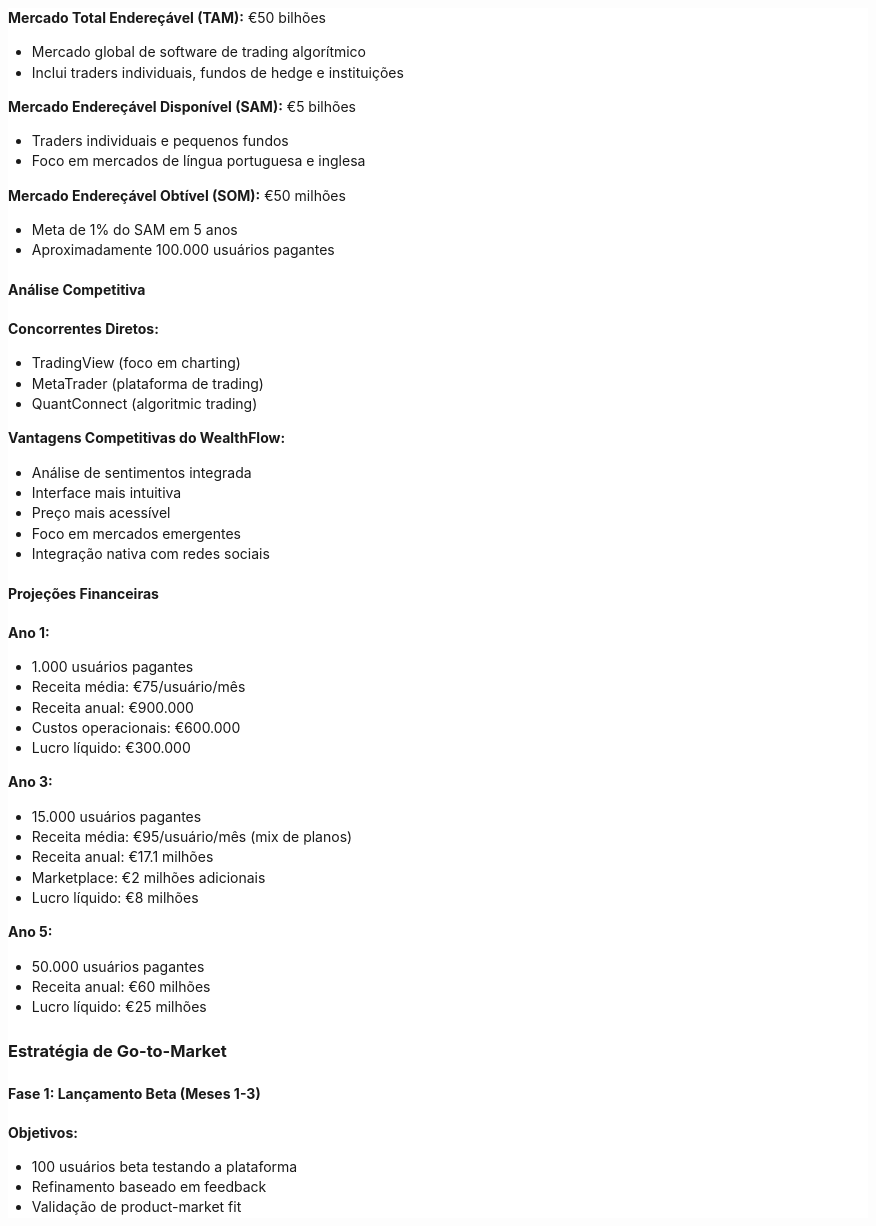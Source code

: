 **Mercado Total Endereçável (TAM):** €50 bilhões
- Mercado global de software de trading algorítmico
- Inclui traders individuais, fundos de hedge e instituições

**Mercado Endereçável Disponível (SAM):** €5 bilhões
- Traders individuais e pequenos fundos
- Foco em mercados de língua portuguesa e inglesa

**Mercado Endereçável Obtível (SOM):** €50 milhões
- Meta de 1% do SAM em 5 anos
- Aproximadamente 100.000 usuários pagantes

#### Análise Competitiva

**Concorrentes Diretos:**
- TradingView (foco em charting)
- MetaTrader (plataforma de trading)
- QuantConnect (algoritmic trading)

**Vantagens Competitivas do WealthFlow:**
- Análise de sentimentos integrada
- Interface mais intuitiva
- Preço mais acessível
- Foco em mercados emergentes
- Integração nativa com redes sociais

#### Projeções Financeiras

**Ano 1:**
- 1.000 usuários pagantes
- Receita média: €75/usuário/mês
- Receita anual: €900.000
- Custos operacionais: €600.000
- Lucro líquido: €300.000

**Ano 3:**
- 15.000 usuários pagantes
- Receita média: €95/usuário/mês (mix de planos)
- Receita anual: €17.1 milhões
- Marketplace: €2 milhões adicionais
- Lucro líquido: €8 milhões

**Ano 5:**
- 50.000 usuários pagantes
- Receita anual: €60 milhões
- Lucro líquido: €25 milhões

### Estratégia de Go-to-Market

#### Fase 1: Lançamento Beta (Meses 1-3)

**Objetivos:**
- 100 usuários beta testando a plataforma
- Refinamento baseado em feedback
- Validação de product-market fit
